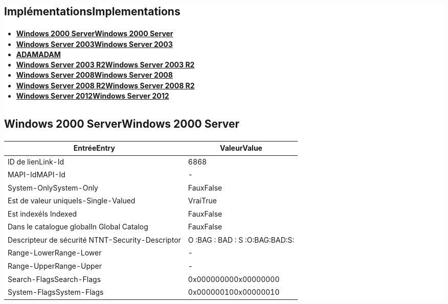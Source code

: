 

## <a name="implementations"></a><span data-ttu-id="0b628-122">Implémentations</span><span class="sxs-lookup"><span data-stu-id="0b628-122">Implementations</span></span>

-   [<span data-ttu-id="0b628-123">**Windows 2000 Server**</span><span class="sxs-lookup"><span data-stu-id="0b628-123">**Windows 2000 Server**</span></span>](#windows-2000-server)
-   [<span data-ttu-id="0b628-124">**Windows Server 2003**</span><span class="sxs-lookup"><span data-stu-id="0b628-124">**Windows Server 2003**</span></span>](#windows-server-2003)
-   [<span data-ttu-id="0b628-125">**ADAM**</span><span class="sxs-lookup"><span data-stu-id="0b628-125">**ADAM**</span></span>](#adam)
-   [<span data-ttu-id="0b628-126">**Windows Server 2003 R2**</span><span class="sxs-lookup"><span data-stu-id="0b628-126">**Windows Server 2003 R2**</span></span>](#windows-server-2003-r2)
-   [<span data-ttu-id="0b628-127">**Windows Server 2008**</span><span class="sxs-lookup"><span data-stu-id="0b628-127">**Windows Server 2008**</span></span>](#windows-server-2008)
-   [<span data-ttu-id="0b628-128">**Windows Server 2008 R2**</span><span class="sxs-lookup"><span data-stu-id="0b628-128">**Windows Server 2008 R2**</span></span>](#windows-server-2008-r2)
-   [<span data-ttu-id="0b628-129">**Windows Server 2012**</span><span class="sxs-lookup"><span data-stu-id="0b628-129">**Windows Server 2012**</span></span>](#windows-server-2012)

## <a name="windows-2000-server"></a><span data-ttu-id="0b628-130">Windows 2000 Server</span><span class="sxs-lookup"><span data-stu-id="0b628-130">Windows 2000 Server</span></span>



| <span data-ttu-id="0b628-131">Entrée</span><span class="sxs-lookup"><span data-stu-id="0b628-131">Entry</span></span> | <span data-ttu-id="0b628-132">Valeur</span><span class="sxs-lookup"><span data-stu-id="0b628-132">Value</span></span> |
|------------------------|------------------------------------------------------------------------------------------------------|
| <span data-ttu-id="0b628-133">ID de lien</span><span class="sxs-lookup"><span data-stu-id="0b628-133">Link-Id</span></span>                | <span data-ttu-id="0b628-134">68</span><span class="sxs-lookup"><span data-stu-id="0b628-134">68</span></span>                                                                                                   |
| <span data-ttu-id="0b628-135">MAPI-Id</span><span class="sxs-lookup"><span data-stu-id="0b628-135">MAPI-Id</span></span>                | \-                                                                                                   |
| <span data-ttu-id="0b628-136">System-Only</span><span class="sxs-lookup"><span data-stu-id="0b628-136">System-Only</span></span>            | <span data-ttu-id="0b628-137">Faux</span><span class="sxs-lookup"><span data-stu-id="0b628-137">False</span></span>                                                                                                |
| <span data-ttu-id="0b628-138">Est de valeur unique</span><span class="sxs-lookup"><span data-stu-id="0b628-138">Is-Single-Valued</span></span>       | <span data-ttu-id="0b628-139">Vrai</span><span class="sxs-lookup"><span data-stu-id="0b628-139">True</span></span>                                                                                                 |
| <span data-ttu-id="0b628-140">Est indexé</span><span class="sxs-lookup"><span data-stu-id="0b628-140">Is Indexed</span></span>             | <span data-ttu-id="0b628-141">Faux</span><span class="sxs-lookup"><span data-stu-id="0b628-141">False</span></span>                                                                                                |
| <span data-ttu-id="0b628-142">Dans le catalogue global</span><span class="sxs-lookup"><span data-stu-id="0b628-142">In Global Catalog</span></span>      | <span data-ttu-id="0b628-143">Faux</span><span class="sxs-lookup"><span data-stu-id="0b628-143">False</span></span>                                                                                                |
| <span data-ttu-id="0b628-144">Descripteur de sécurité NT</span><span class="sxs-lookup"><span data-stu-id="0b628-144">NT-Security-Descriptor</span></span> | <span data-ttu-id="0b628-145">O :BAG : BAD : S :</span><span class="sxs-lookup"><span data-stu-id="0b628-145">O:BAG:BAD:S:</span></span>                                                                                         |
| <span data-ttu-id="0b628-146">Range-Lower</span><span class="sxs-lookup"><span data-stu-id="0b628-146">Range-Lower</span></span>            | \-                                                                                                   |
| <span data-ttu-id="0b628-147">Range-Upper</span><span class="sxs-lookup"><span data-stu-id="0b628-147">Range-Upper</span></span>            | \-                                                                                                   |
| <span data-ttu-id="0b628-148">Search-Flags</span><span class="sxs-lookup"><span data-stu-id="0b628-148">Search-Flags</span></span>           | <span data-ttu-id="0b628-149">0x00000000</span><span class="sxs-lookup"><span data-stu-id="0b628-149">0x00000000</span></span>                                                                                           |
| <span data-ttu-id="0b628-150">System-Flags</span><span class="sxs-lookup"><span data-stu-id="0b628-150">System-Flags</span></span>           | <span data-ttu-id="0b628-151">0x00000010</span><span class="sxs-lookup"><span data-stu-id="0b628-151">0x00000010</span></span>                                                                                           |